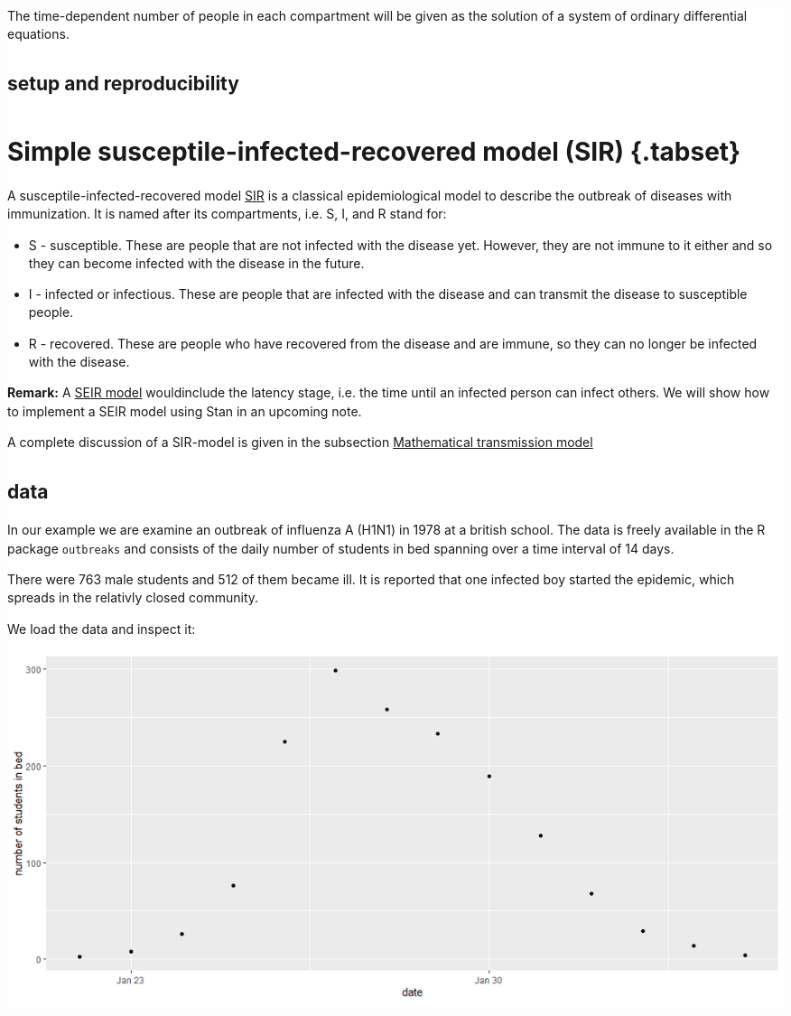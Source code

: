 The time-dependent number of people in each compartment will be given as the solution of a system of ordinary differential equations.


## setup and reproducibility



# Simple susceptile-infected-recovered model (SIR) {.tabset}

A susceptile-infected-recovered model [SIR](https://de.wikipedia.org/wiki/SIR-Modell) is a classical epidemiological model to describe the outbreak of diseases with immunization. It is named after its compartments, i.e. S, I, and R stand for:
	

+ S - susceptible. These are people that are not infected with the disease yet. However, they are not immune to it either and so they can become infected with the disease in the future.
	
+ I - infected or infectious. These are people that are infected with the disease and can transmit the disease to susceptible people.
	
+ R - recovered. These are people who have recovered from the disease and are immune, so they can no longer be infected with the disease. 

**Remark:** A [SEIR model](https://de.wikipedia.org/wiki/SEIR-Modell) wouldinclude the latency stage, i.e. the time until an infected person can infect others. We will show how to implement a SEIR model using Stan in an upcoming note. 

A complete discussion of a SIR-model is given in the subsection [Mathematical transmission model](#SIR_model)

## data

In our example we are examine an outbreak of influenza A (H1N1) in 1978 at a british school. The data is freely available in the R package `outbreaks` and consists of the daily number of students in bed spanning over a time interval of 14 days.

There were 763 male students and 512 of them became ill. It is reported that one infected boy started the epidemic, which spreads in the relativly closed community.

We load the data and inspect it:




![](Figs/DataInspection-1.png)
